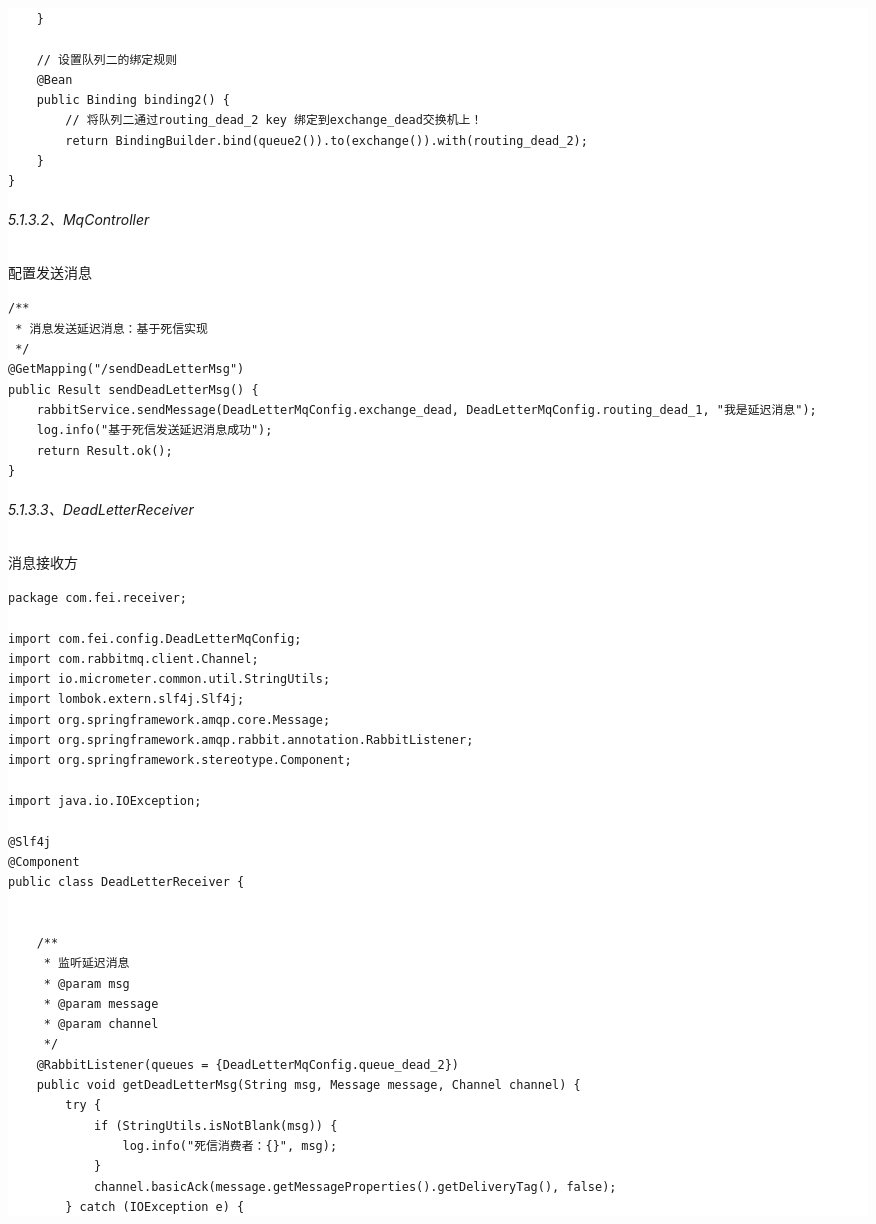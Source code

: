 ```
    }

    // 设置队列二的绑定规则
    @Bean
    public Binding binding2() {
        // 将队列二通过routing_dead_2 key 绑定到exchange_dead交换机上！
        return BindingBuilder.bind(queue2()).to(exchange()).with(routing_dead_2);
    }
}
```



###### 5.1.3.2、MqController

配置发送消息

```
/**
 * 消息发送延迟消息：基于死信实现
 */
@GetMapping("/sendDeadLetterMsg")
public Result sendDeadLetterMsg() {
    rabbitService.sendMessage(DeadLetterMqConfig.exchange_dead, DeadLetterMqConfig.routing_dead_1, "我是延迟消息");
    log.info("基于死信发送延迟消息成功");
    return Result.ok();
}
```



###### 5.1.3.3、DeadLetterReceiver

消息接收方

```
package com.fei.receiver;

import com.fei.config.DeadLetterMqConfig;
import com.rabbitmq.client.Channel;
import io.micrometer.common.util.StringUtils;
import lombok.extern.slf4j.Slf4j;
import org.springframework.amqp.core.Message;
import org.springframework.amqp.rabbit.annotation.RabbitListener;
import org.springframework.stereotype.Component;

import java.io.IOException;

@Slf4j
@Component
public class DeadLetterReceiver {


    /**
     * 监听延迟消息
     * @param msg
     * @param message
     * @param channel
     */
    @RabbitListener(queues = {DeadLetterMqConfig.queue_dead_2})
    public void getDeadLetterMsg(String msg, Message message, Channel channel) {
        try {
            if (StringUtils.isNotBlank(msg)) {
                log.info("死信消费者：{}", msg);
            }
            channel.basicAck(message.getMessageProperties().getDeliveryTag(), false);
        } catch (IOException e) {
```